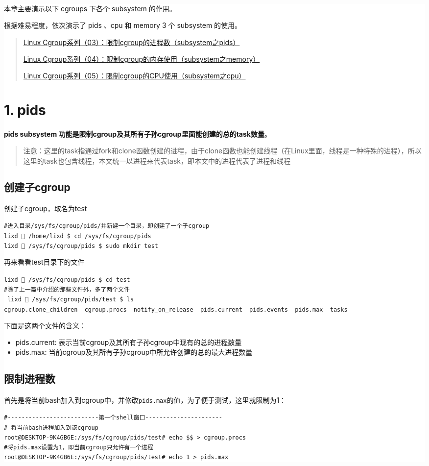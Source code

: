 本章主要演示以下 cgroups 下各个 subsystem 的作用。

根据难易程度，依次演示了 pids 、cpu 和 memory 3 个 subsystem 的使用。



> [Linux Cgroup系列（03）：限制cgroup的进程数（subsystem之pids）](https://segmentfault.com/a/1190000007468509)
>
> [Linux Cgroup系列（04）：限制cgroup的内存使用（subsystem之memory）](https://segmentfault.com/a/1190000008125359)
>
> [Linux Cgroup系列（05）：限制cgroup的CPU使用（subsystem之cpu）](https://segmentfault.com/a/1190000008323952)



# 1. pids

**pids subsystem 功能是限制cgroup及其所有子孙cgroup里面能创建的总的task数量**。

> 注意：这里的task指通过fork和clone函数创建的进程，由于clone函数也能创建线程（在Linux里面，线程是一种特殊的进程），所以这里的task也包含线程，本文统一以进程来代表task，即本文中的进程代表了进程和线程





## 创建子cgroup

创建子cgroup，取名为test

```shell
#进入目录/sys/fs/cgroup/pids/并新建一个目录，即创建了一个子cgroup
lixd  /home/lixd $ cd /sys/fs/cgroup/pids
lixd  /sys/fs/cgroup/pids $ sudo mkdir test
```

再来看看test目录下的文件

```shell
lixd  /sys/fs/cgroup/pids $ cd test
#除了上一篇中介绍的那些文件外，多了两个文件
 lixd  /sys/fs/cgroup/pids/test $ ls
cgroup.clone_children  cgroup.procs  notify_on_release  pids.current  pids.events  pids.max  tasks
```

下面是这两个文件的含义：

* pids.current: 表示当前cgroup及其所有子孙cgroup中现有的总的进程数量
* pids.max: 当前cgroup及其所有子孙cgroup中所允许创建的总的最大进程数量



## 限制进程数

首先是将当前bash加入到cgroup中，并修改`pids.max`的值，为了便于测试，这里就限制为1：

```shell
#--------------------------第一个shell窗口----------------------
# 将当前bash进程加入到该cgroup
root@DESKTOP-9K4GB6E:/sys/fs/cgroup/pids/test# echo $$ > cgroup.procs
#将pids.max设置为1，即当前cgroup只允许有一个进程
root@DESKTOP-9K4GB6E:/sys/fs/cgroup/pids/test# echo 1 > pids.max
```
